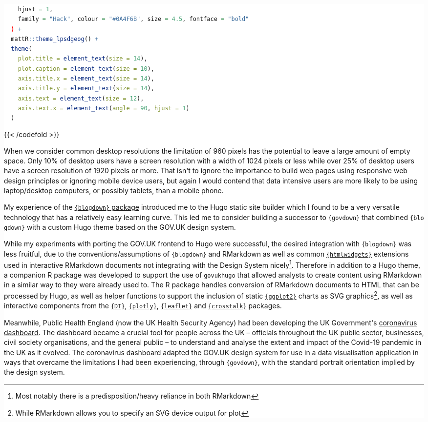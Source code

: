 ```r
    hjust = 1,
    family = "Hack", colour = "#0A4F6B", size = 4.5, fontface = "bold"
  ) +
  mattR::theme_lpsdgeog() +
  theme(
    plot.title = element_text(size = 14),
    plot.caption = element_text(size = 10),
    axis.title.x = element_text(size = 14),
    axis.title.y = element_text(size = 14),
    axis.text = element_text(size = 12),
    axis.text.x = element_text(angle = 90, hjust = 1)
  )
```
{{< /codefold >}}

When we consider common desktop resolutions the limitation of 960 pixels has
the potential to leave a large amount of empty space. Only 10% of desktop users
have a screen resolution with a width of 1024 pixels or less while over 25% of
desktop users have a screen resolution of 1920 pixels or more. That isn't to
ignore the importance to build web pages using responsive web design principles
or ignoring mobile device users, but again I would contend that data intensive
users are more likely to be using laptop/desktop computers, or possibly tablets,
than a mobile phone.

My experience of the [`{blogdown}` package](https://bookdown.org/yihui/blogdown/)
introduced me to the Hugo static site builder which I found to be a very
versatile technology that has a relatively easy learning curve. This led me
to consider building a successor to `{govdown}` that combined `{blogdown}` with
a custom Hugo theme based on the GOV.UK design system.

While my experiments with porting the GOV.UK frontend to Hugo were successful,
the desired integration with `{blogdown}` was less fruitful, due to the
conventions/assumptions of `{blogdown}` and RMarkdown as well as common
[`{htmlwidgets}`](https://www.htmlwidgets.org) extensions used in interactive
RMarkdown documents not integrating with the Design System nicely[^rmd].
Therefore in addition to a Hugo theme, a companion R package was developed to
support the use of `govukhugo` that allowed analysts to create content using
RMarkdown in a similar way to they were already used to. The R package handles
conversion of RMarkdown documents to HTML that can be processed by Hugo, as well
as helper functions to support the inclusion of static
[`{ggplot2}`](https://ggplot2.tidyverse.org) charts as SVG graphics[^svg], as
well as interactive components from the
[`{DT}`](https://rstudio.github.io/DT/),
[`{plotly}`](https://plotly-r.com),
[`{leaflet}`](https://rstudio.github.io/leaflet/) and
[`{crosstalk}`](https://rstudio.github.io/crosstalk/) packages.

Meanwhile, Public Health England (now the UK Health Security Agency) had been
developing the UK Government's
[coronavirus dashboard](https://coronavirus.data.gov.uk/).
The dashboard became a crucial tool for people across the UK &ndash; officials
throughout the UK public sector, businesses, civil society organisations, and
the general public &ndash; to understand and analyse the extent and impact of
the Covid-19 pandemic in the UK as it evolved. The coronavirus dashboard
adapted the GOV.UK design system for use in a data visualisation application
in ways that overcame the limitations I had been experiencing, through
`{govdown}`, with the standard portrait orientation implied by the design system.


[^MD]: [*"The name's Dray, Matt Dray"*](http://matt-dray.com)
[^SoM]: Apologies for the few (but terrible) puns using song titles and lyrics
[^govuk]: GOV.UK was developed largely for the purpose of replacing a large number
[^shortcodes]: The `govukhugo` theme supports most styles and components, it also
[^rmd]: Most notably there is a predisposition/heavy reliance in both RMarkdown
[^svg]: While RMarkdown allows you to specify an SVG device output for plot
[^theme]: Originally this blog used the
[^support]: These are projects I'd initially pitched in late 2019 and early 2020
[^leaving]: This became significant factor in my decision to leave my role at the
[^examples]: A key reason for these latter two examples was that a lack of good
[^commit]: The last commit to the
[^obsv1]: Let's mention Observable and Julia here, even though they're much
[^spreadsheets]: Spreadsheets are both the best and the worst tools for analysis and
[^obsv2]: From some recent experiences I think there should be wider
[^prose]: Thankfully there has been a move towards publishing bulletins as HTML
[^quarto]: Quarto is the next generation successor to RMarkdown, and has support
[^npm]: The recommended advice is to install GOV.UK Frontend via
[^bundles]: In developing my [personal portfolio site](https://matt.kerlogue.co.uk)
[^mit]: The work is released under the MIT License so can be easily lifted
[^bills]: You got this far, reward yourself with this end of the 20th century